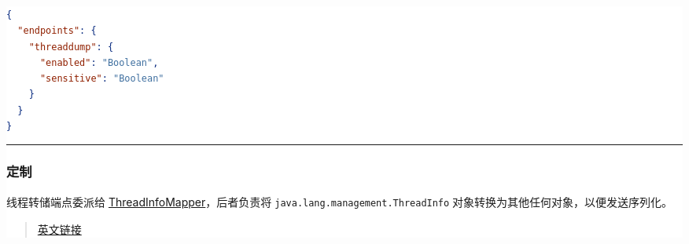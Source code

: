 ```json
{
  "endpoints": {
    "threaddump": {
      "enabled": "Boolean",
      "sensitive": "Boolean"
    }
  }
}
```

  </TabItem>
</Tabs>

---

### 定制

线程转储端点委派给 [ThreadInfoMapper](https://micronaut-projects.github.io/micronaut-docs-mn3/3.9.4/api/io/micronaut/management/endpoint/threads/ThreadInfoMapper.html)，后者负责将 `java.lang.management.ThreadInfo` 对象转换为其他任何对象，以便发送序列化。

> [英文链接](https://micronaut-projects.github.io/micronaut-docs-mn3/3.9.4/guide/index.html#providedEndpoints)
